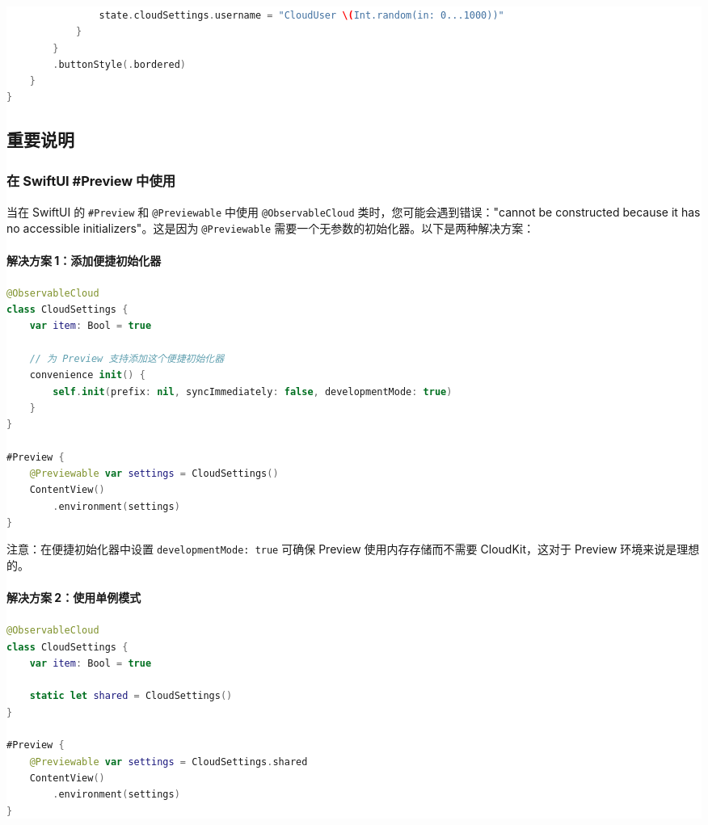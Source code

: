 ```swift
                state.cloudSettings.username = "CloudUser \(Int.random(in: 0...1000))"
            }
        }
        .buttonStyle(.bordered)
    }
}
```

## 重要说明

### 在 SwiftUI #Preview 中使用

当在 SwiftUI 的 `#Preview` 和 `@Previewable` 中使用 `@ObservableCloud` 类时，您可能会遇到错误："cannot be constructed because it has no accessible initializers"。这是因为 `@Previewable` 需要一个无参数的初始化器。以下是两种解决方案：

#### 解决方案 1：添加便捷初始化器

```swift
@ObservableCloud
class CloudSettings {
    var item: Bool = true
    
    // 为 Preview 支持添加这个便捷初始化器
    convenience init() {
        self.init(prefix: nil, syncImmediately: false, developmentMode: true)
    }
}

#Preview {
    @Previewable var settings = CloudSettings()
    ContentView()
        .environment(settings)
}
```

注意：在便捷初始化器中设置 `developmentMode: true` 可确保 Preview 使用内存存储而不需要 CloudKit，这对于 Preview 环境来说是理想的。

#### 解决方案 2：使用单例模式

```swift
@ObservableCloud
class CloudSettings {
    var item: Bool = true
    
    static let shared = CloudSettings()
}

#Preview {
    @Previewable var settings = CloudSettings.shared
    ContentView()
        .environment(settings)
}
```
